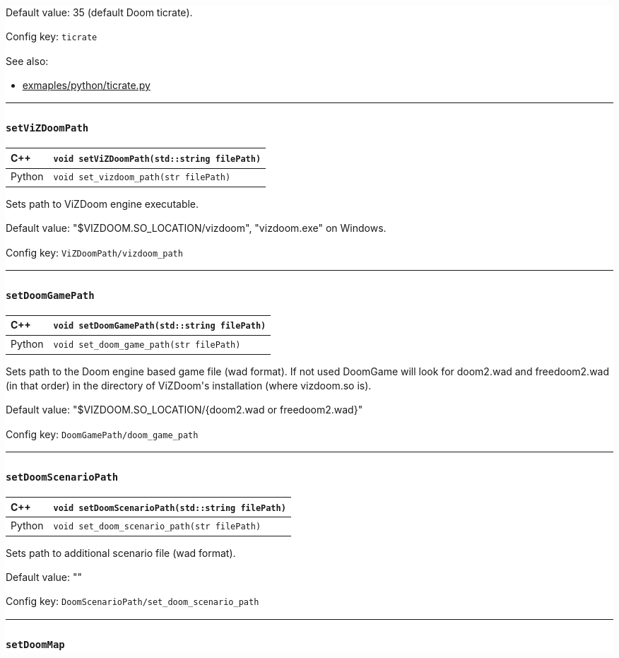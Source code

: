 Default value: 35 (default Doom ticrate).

Config key: `ticrate`

See also:
- [exmaples/python/ticrate.py](https://github.com/mwydmuch/ViZDoom/tree/master/examples/python/ticrate.py)


---
### <a name="setViZDoomPath"></a> `setViZDoomPath`

| C++    | `void setViZDoomPath(std::string filePath)` |
| :--    | :--                                         |
| Python | `void set_vizdoom_path(str filePath)`       |

Sets path to ViZDoom engine executable.

Default value: "$VIZDOOM.SO_LOCATION/vizdoom", "vizdoom.exe" on Windows.

Config key: `ViZDoomPath/vizdoom_path`


---
### <a name="setDoomGamePath"></a> `setDoomGamePath`

| C++    | `void setDoomGamePath(std::string filePath)` |
| :--    | :--                                          |
| Python | `void set_doom_game_path(str filePath)`      |

Sets path to the Doom engine based game file (wad format). If not used DoomGame will look for doom2.wad and freedoom2.wad (in that order) in the directory of ViZDoom's installation (where vizdoom.so is).

Default value: "$VIZDOOM.SO_LOCATION/{doom2.wad or freedoom2.wad}"

Config key: `DoomGamePath/doom_game_path`


---
### <a name="setDoomScenarioPath"></a> `setDoomScenarioPath`

| C++    | `void setDoomScenarioPath(std::string filePath)` |
| :--    | :--                                              |
| Python | `void set_doom_scenario_path(str filePath)`      |

Sets path to additional scenario file (wad format).

Default value: ""

Config key: `DoomScenarioPath/set_doom_scenario_path`


---
### <a name="setDoomMap"></a> `setDoomMap`
